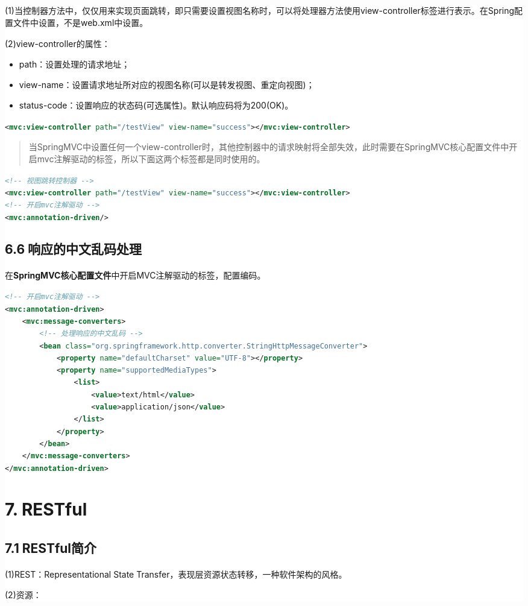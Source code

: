 (1)当控制器方法中，仅仅用来实现页面跳转，即只需要设置视图名称时，可以将处理器方法使用view-controller标签进行表示。在Spring配置文件中设置，不是web.xml中设置。

(2)view-controller的属性：

- path：设置处理的请求地址；

- view-name：设置请求地址所对应的视图名称(可以是转发视图、重定向视图)；

- status-code：设置响应的状态码(可选属性)。默认响应码将为200(OK)。

```xml
<mvc:view-controller path="/testView" view-name="success"></mvc:view-controller>
```

> 当SpringMVC中设置任何一个view-controller时，其他控制器中的请求映射将全部失效，此时需要在SpringMVC核心配置文件中开启mvc注解驱动的标签，所以下面这两个标签都是同时使用的。

```xml
<!-- 视图跳转控制器 -->
<mvc:view-controller path="/testView" view-name="success"></mvc:view-controller>
<!-- 开启mvc注解驱动 -->
<mvc:annotation-driven/>
```



## 6.6 响应的中文乱码处理

在**SpringMVC核心配置文件**中开启MVC注解驱动的标签，配置编码。

```xml
<!-- 开启mvc注解驱动 -->
<mvc:annotation-driven>
    <mvc:message-converters>
        <!-- 处理响应的中文乱码 -->
        <bean class="org.springframework.http.converter.StringHttpMessageConverter">
            <property name="defaultCharset" value="UTF-8"></property>
            <property name="supportedMediaTypes">
                <list>
                    <value>text/html</value>
                    <value>application/json</value>
                </list>
            </property>
        </bean>
    </mvc:message-converters>
</mvc:annotation-driven>
```



# 7. RESTful

## 7.1 RESTful简介

(1)REST：Representational State Transfer，表现层资源状态转移，一种软件架构的风格。

(2)资源：
